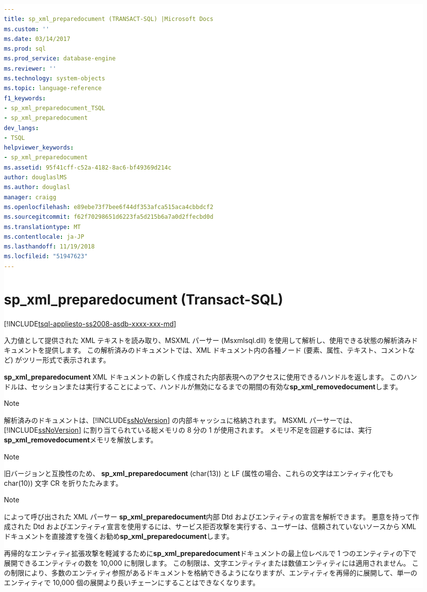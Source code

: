 ```yaml
---
title: sp_xml_preparedocument (TRANSACT-SQL) |Microsoft Docs
ms.custom: ''
ms.date: 03/14/2017
ms.prod: sql
ms.prod_service: database-engine
ms.reviewer: ''
ms.technology: system-objects
ms.topic: language-reference
f1_keywords:
- sp_xml_preparedocument_TSQL
- sp_xml_preparedocument
dev_langs:
- TSQL
helpviewer_keywords:
- sp_xml_preparedocument
ms.assetid: 95f41cff-c52a-4182-8ac6-bf49369d214c
author: douglaslMS
ms.author: douglasl
manager: craigg
ms.openlocfilehash: e89ebe73f7bee6f44df353afca515aca4cbbdcf2
ms.sourcegitcommit: f62f70298651d6223fa5d215b6a7a0d2ffecbd0d
ms.translationtype: MT
ms.contentlocale: ja-JP
ms.lasthandoff: 11/19/2018
ms.locfileid: "51947623"
---
```

# <a name="spxmlpreparedocument-transact-sql"></a>sp_xml_preparedocument (Transact-SQL)
[!INCLUDE[tsql-appliesto-ss2008-asdb-xxxx-xxx-md](../../includes/tsql-appliesto-ss2008-asdb-xxxx-xxx-md.md)]

  入力値として提供された XML テキストを読み取り、MSXML パーサー (Msxmlsql.dll) を使用して解析し、使用できる状態の解析済みドキュメントを提供します。 この解析済みのドキュメントでは、XML ドキュメント内の各種ノード (要素、属性、テキスト、コメントなど) がツリー形式で表示されます。  
  
 **sp_xml_preparedocument** XML ドキュメントの新しく作成された内部表現へのアクセスに使用できるハンドルを返します。 このハンドルは、セッションまたは実行することによって、ハンドルが無効になるまでの期間の有効な**sp_xml_removedocument**します。  
  
> [!NOTE]  
>  解析済みのドキュメントは、[!INCLUDE[ssNoVersion](../../includes/ssnoversion-md.md)] の内部キャッシュに格納されます。 MSXML パーサーでは、[!INCLUDE[ssNoVersion](../../includes/ssnoversion-md.md)] に割り当てられている総メモリの 8 分の 1 が使用されます。 メモリ不足を回避するには、実行**sp_xml_removedocument**メモリを解放します。  
  
> [!NOTE]  
>  旧バージョンと互換性のため、 **sp_xml_preparedocument** (char(13)) と LF (属性の場合、これらの文字はエンティティ化でも char(10)) 文字 CR を折りたたみます。  
  
> [!NOTE]  
>  によって呼び出された XML パーサー **sp_xml_preparedocument**内部 Dtd およびエンティティの宣言を解析できます。 悪意を持って作成された Dtd およびエンティティ宣言を使用するには、サービス拒否攻撃を実行する、ユーザーは、信頼されていないソースから XML ドキュメントを直接渡すを強くお勧め**sp_xml_preparedocument**します。  
>   
>  再帰的なエンティティ拡張攻撃を軽減するために**sp_xml_preparedocument**ドキュメントの最上位レベルで 1 つのエンティティの下で展開できるエンティティの数を 10,000 に制限します。 この制限は、文字エンティティまたは数値エンティティには適用されません。 この制限により、多数のエンティティ参照があるドキュメントを格納できるようになりますが、エンティティを再帰的に展開して、単一のエンティティで 10,000 個の展開より長いチェーンにすることはできなくなります。  
  